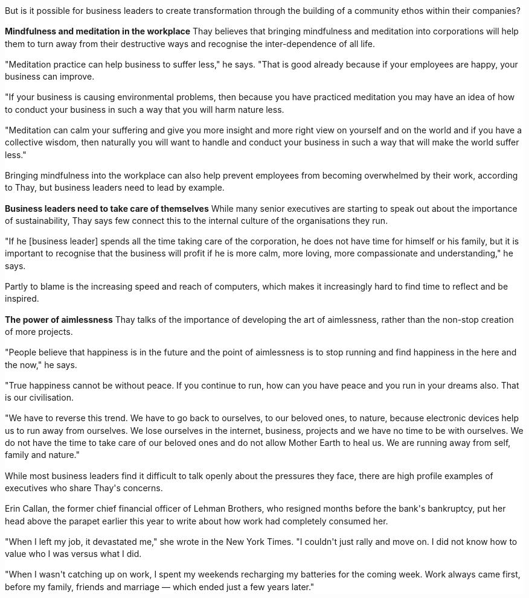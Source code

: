 But is it possible for business leaders to create transformation through the building of a community ethos within their companies?

**Mindfulness and meditation in the workplace**
Thay believes that bringing mindfulness and meditation into corporations will help them to turn away from their destructive ways and recognise the inter-dependence of all life.

"Meditation practice can help business to suffer less," he says. "That
is good already because if your employees are happy, your business can improve.

"If your business is causing environmental problems, then because you have practiced meditation you may have an idea of how to conduct your business in such a way that you will harm nature less.

"Meditation can calm your suffering and give you more insight and more right view on yourself and on the world and if you have a collective wisdom, then naturally you will want to handle and conduct your business in such a way that will make the world suffer less."

Bringing mindfulness into the workplace can also help prevent employees from becoming overwhelmed by their work, according to Thay, but business leaders need to lead by example.

**Business leaders need to take care of themselves**
While many senior executives are starting to speak out about the importance of sustainability, Thay says few connect this to the internal culture of the organisations they run.

"If he [business leader] spends all the time taking care of the corporation, he does not have time for himself or his family, but it is important to recognise that the business will profit if he is more calm, more loving, more compassionate and understanding," he says.

Partly to blame is the increasing speed and reach of computers, which makes it increasingly hard to find time to reflect and be inspired.

**The power of aimlessness**
Thay talks of the importance of developing the art of aimlessness, rather than the non-stop creation of more projects.

"People believe that happiness is in the future and the point of aimlessness is to stop running and find happiness in the here and the now," he says.

"True happiness cannot be without peace. If you continue to run, how can you have peace and you run in your dreams also. That is our civilisation.

"We have to reverse this trend. We have to go back to ourselves, to our beloved ones, to nature, because electronic devices help us to run away from ourselves. We lose ourselves in the internet, business, projects and we have no time to be with ourselves. We do not have the time to take care of our beloved ones and do not allow Mother Earth to heal us. We are running away from self, family and nature."

While most business leaders find it difficult to talk openly about the pressures they face, there are high profile examples of executives who share Thay's concerns.

Erin Callan, the former chief financial officer of Lehman Brothers, who resigned months before the bank's bankruptcy, put her head above the parapet earlier this year to write about how work had completely consumed her.

"When I left my job, it devastated me," she wrote in the New York Times. "I couldn't just rally and move on. I did not know how to value who I was versus what I did.

"When I wasn't catching up on work, I spent my weekends recharging my batteries for the coming week. Work always came first, before my family, friends and marriage — which ended just a few years later."
